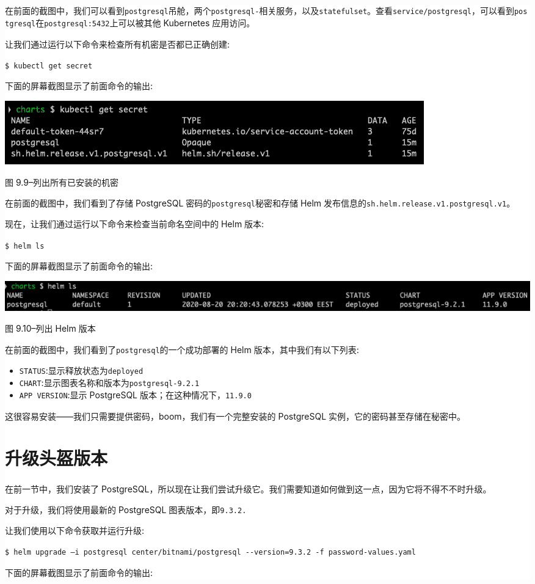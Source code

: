 在前面的截图中，我们可以看到`postgresql`吊舱，两个`postgresql-`相关服务，以及`statefulset`。查看`service/postgresql`，可以看到`postgresql`在`postgresql:5432`上可以被其他 Kubernetes 应用访问。

让我们通过运行以下命令来检查所有机密是否都已正确创建:

```
$ kubectl get secret
```

下面的屏幕截图显示了前面命令的输出:

![Figure 9.9 – Listing all installed secrets ](img/B16411_09_009.jpg)

图 9.9–列出所有已安装的机密

在前面的截图中，我们看到了存储 PostgreSQL 密码的`postgresql`秘密和存储 Helm 发布信息的`sh.helm.release.v1.postgresql.v1`。

现在，让我们通过运行以下命令来检查当前命名空间中的 Helm 版本:

```
$ helm ls
```

下面的屏幕截图显示了前面命令的输出:

![Figure 9.10 – Listing Helm releases ](img/B16411_09_010.jpg)

图 9.10–列出 Helm 版本

在前面的截图中，我们看到了`postgresql`的一个成功部署的 Helm 版本，其中我们有以下列表:

*   `STATUS`:显示释放状态为`deployed`
*   `CHART`:显示图表名称和版本为`postgresql-9.2.1`
*   `APP VERSION`:显示 PostgreSQL 版本；在这种情况下，`11.9.0`

这很容易安装——我们只需要提供密码，boom，我们有一个完整安装的 PostgreSQL 实例，它的密码甚至存储在秘密中。

# 升级头盔版本

在前一节中，我们安装了 PostgreSQL，所以现在让我们尝试升级它。我们需要知道如何做到这一点，因为它将不得不不时升级。

对于升级，我们将使用最新的 PostgreSQL 图表版本，即`9.3.2.`

让我们使用以下命令获取并运行升级:

```
$ helm upgrade –i postgresql center/bitnami/postgresql --version=9.3.2 -f password-values.yaml
```

下面的屏幕截图显示了前面命令的输出:
